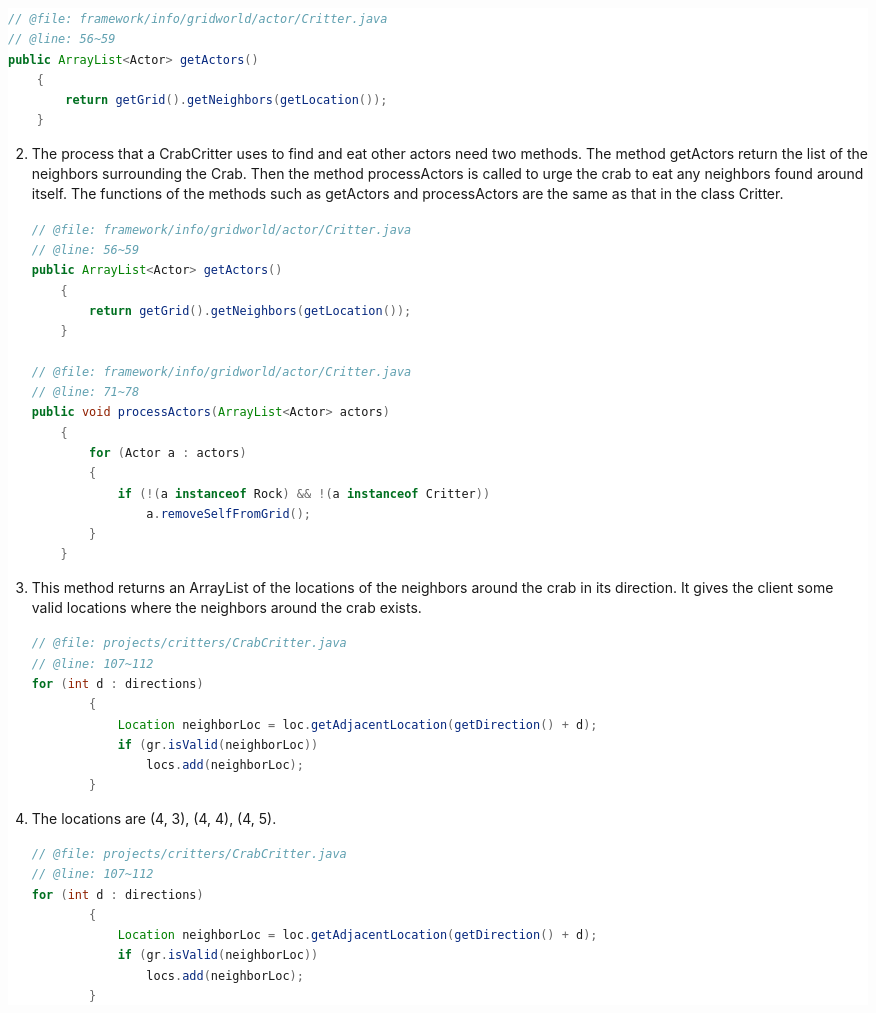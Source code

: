    ```java
   // @file: framework/info/gridworld/actor/Critter.java
   // @line: 56~59
   public ArrayList<Actor> getActors()
       {
           return getGrid().getNeighbors(getLocation());
       }
   ```

2. The process that a CrabCritter uses to find and eat other actors need two methods. The method getActors return the list of the neighbors surrounding the Crab. Then the method processActors is called to urge the crab to eat any neighbors found around itself. The functions of the methods such as getActors and processActors are the same as that in the class Critter.

   ```java
   // @file: framework/info/gridworld/actor/Critter.java
   // @line: 56~59
   public ArrayList<Actor> getActors()
       {
           return getGrid().getNeighbors(getLocation());
       }

   // @file: framework/info/gridworld/actor/Critter.java
   // @line: 71~78
   public void processActors(ArrayList<Actor> actors)
       {
           for (Actor a : actors)
           {
               if (!(a instanceof Rock) && !(a instanceof Critter))
                   a.removeSelfFromGrid();
           }
       }
   ```

3. This method returns an ArrayList of the locations of the neighbors around the crab in its direction. It gives the client some valid locations where the neighbors around the crab exists.

   ```java
   // @file: projects/critters/CrabCritter.java
   // @line: 107~112
   for (int d : directions)
           {
               Location neighborLoc = loc.getAdjacentLocation(getDirection() + d);
               if (gr.isValid(neighborLoc))
                   locs.add(neighborLoc);
           }
   ```

4. The locations are (4, 3), (4, 4), (4, 5).

   ```java
   // @file: projects/critters/CrabCritter.java
   // @line: 107~112
   for (int d : directions)
           {
               Location neighborLoc = loc.getAdjacentLocation(getDirection() + d);
               if (gr.isValid(neighborLoc))
                   locs.add(neighborLoc);
           }
   ```
